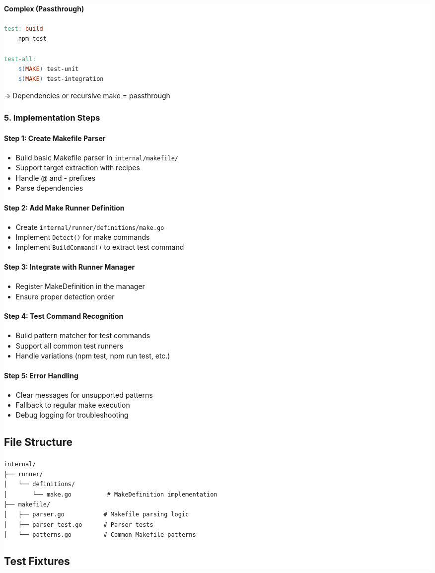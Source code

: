 #### Complex (Passthrough)
```makefile
test: build
    npm test

test-all:
    $(MAKE) test-unit
    $(MAKE) test-integration
```
→ Dependencies or recursive make = passthrough

### 5. Implementation Steps

#### Step 1: Create Makefile Parser
- Build basic Makefile parser in `internal/makefile/`
- Support target extraction with recipes
- Handle @ and - prefixes
- Parse dependencies

#### Step 2: Add Make Runner Definition
- Create `internal/runner/definitions/make.go`
- Implement `Detect()` for make commands
- Implement `BuildCommand()` to extract test command

#### Step 3: Integrate with Runner Manager
- Register MakeDefinition in the manager
- Ensure proper detection order

#### Step 4: Test Command Recognition
- Build pattern matcher for test commands
- Support all common test runners
- Handle variations (npm test, npm run test, etc.)

#### Step 5: Error Handling
- Clear messages for unsupported patterns
- Fallback to regular make execution
- Debug logging for troubleshooting

## File Structure

```
internal/
├── runner/
│   └── definitions/
│       └── make.go          # MakeDefinition implementation
├── makefile/
│   ├── parser.go           # Makefile parsing logic
│   ├── parser_test.go      # Parser tests
│   └── patterns.go         # Common Makefile patterns
```

## Test Fixtures
